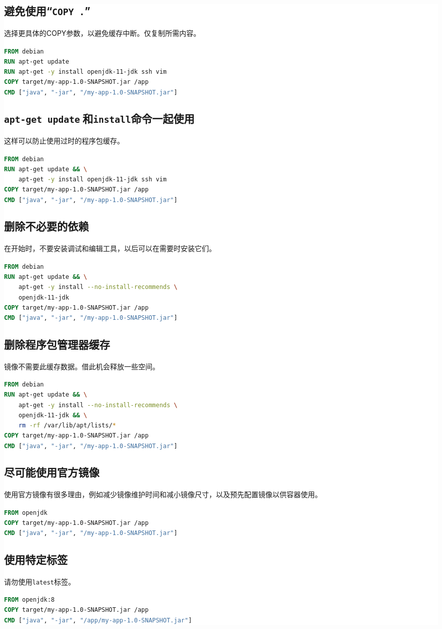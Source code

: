 ## 避免使用“`COPY .`”
选择更具体的COPY参数，以避免缓存中断。仅复制所需内容。
```dockerfile
FROM debian
RUN apt-get update
RUN apt-get -y install openjdk-11-jdk ssh vim
COPY target/my-app-1.0-SNAPSHOT.jar /app
CMD ["java", "-jar", "/my-app-1.0-SNAPSHOT.jar"]
```
<a name="RkBKE"></a>
## `apt-get update` 和`install`命令一起使用
这样可以防止使用过时的程序包缓存。
```dockerfile
FROM debian
RUN apt-get update && \
    apt-get -y install openjdk-11-jdk ssh vim
COPY target/my-app-1.0-SNAPSHOT.jar /app
CMD ["java", "-jar", "/my-app-1.0-SNAPSHOT.jar"]
```
<a name="jRZp3"></a>
## 删除不必要的依赖
在开始时，不要安装调试和编辑工具，以后可以在需要时安装它们。
```dockerfile
FROM debian
RUN apt-get update && \
    apt-get -y install --no-install-recommends \
    openjdk-11-jdk
COPY target/my-app-1.0-SNAPSHOT.jar /app
CMD ["java", "-jar", "/my-app-1.0-SNAPSHOT.jar"]
```
<a name="CmMji"></a>
## 删除程序包管理器缓存
镜像不需要此缓存数据。借此机会释放一些空间。
```dockerfile
FROM debian
RUN apt-get update && \
    apt-get -y install --no-install-recommends \
    openjdk-11-jdk && \
    rm -rf /var/lib/apt/lists/*
COPY target/my-app-1.0-SNAPSHOT.jar /app
CMD ["java", "-jar", "/my-app-1.0-SNAPSHOT.jar"]
```
<a name="YH2GC"></a>
## 尽可能使用官方镜像
使用官方镜像有很多理由，例如减少镜像维护时间和减小镜像尺寸，以及预先配置镜像以供容器使用。
```dockerfile
FROM openjdk
COPY target/my-app-1.0-SNAPSHOT.jar /app
CMD ["java", "-jar", "/my-app-1.0-SNAPSHOT.jar"]
```
<a name="uUQbF"></a>
## 使用特定标签
请勿使用`latest`标签。
```dockerfile
FROM openjdk:8
COPY target/my-app-1.0-SNAPSHOT.jar /app
CMD ["java", "-jar", "/app/my-app-1.0-SNAPSHOT.jar"]
```
<a name="PAfjr"></a>